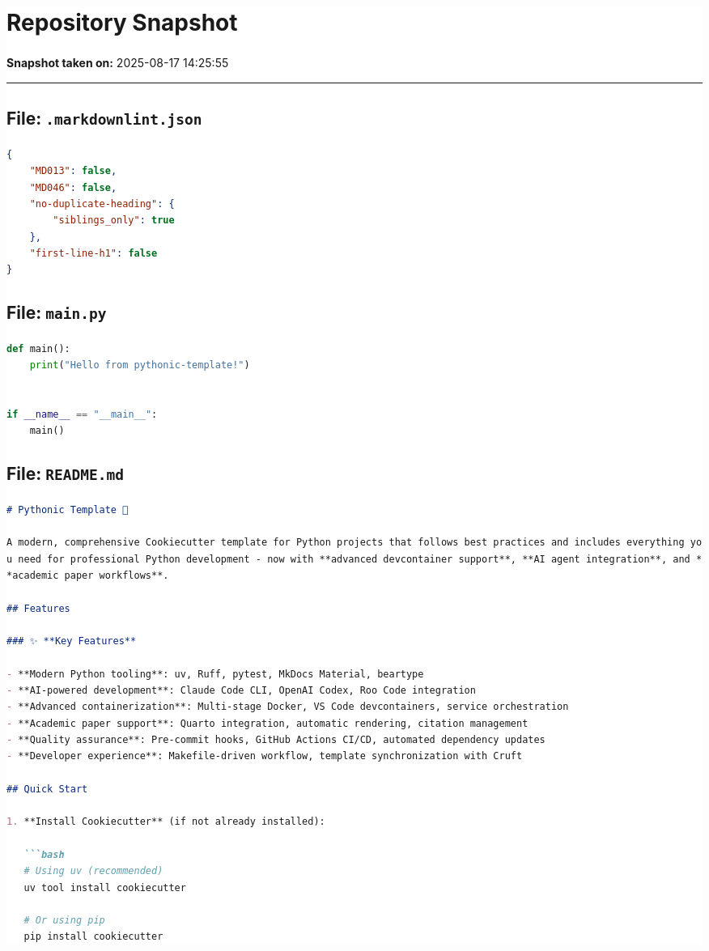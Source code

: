 # Repository Snapshot

**Snapshot taken on:** 2025-08-17 14:25:55

---

## File: `.markdownlint.json`

```json
{
    "MD013": false,
    "MD046": false,
    "no-duplicate-heading": {
        "siblings_only": true
    },
    "first-line-h1": false
}
```

## File: `main.py`

```python
def main():
    print("Hello from pythonic-template!")


if __name__ == "__main__":
    main()

```

## File: `README.md`

```markdown
# Pythonic Template 🐍

A modern, comprehensive Cookiecutter template for Python projects that follows best practices and includes everything you need for professional Python development - now with **advanced devcontainer support**, **AI agent integration**, and **academic paper workflows**.

## Features

### ✨ **Key Features**

- **Modern Python tooling**: uv, Ruff, pytest, MkDocs Material, beartype
- **AI-powered development**: Claude Code CLI, OpenAI Codex, Roo Code integration
- **Advanced containerization**: Multi-stage Docker, VS Code devcontainers, service orchestration
- **Academic paper support**: Quarto integration, automatic rendering, citation management
- **Quality assurance**: Pre-commit hooks, GitHub Actions CI/CD, automated dependency updates
- **Developer experience**: Makefile-driven workflow, template synchronization with Cruft

## Quick Start

1. **Install Cookiecutter** (if not already installed):

   ```bash
   # Using uv (recommended)
   uv tool install cookiecutter

   # Or using pip
   pip install cookiecutter
   ```
